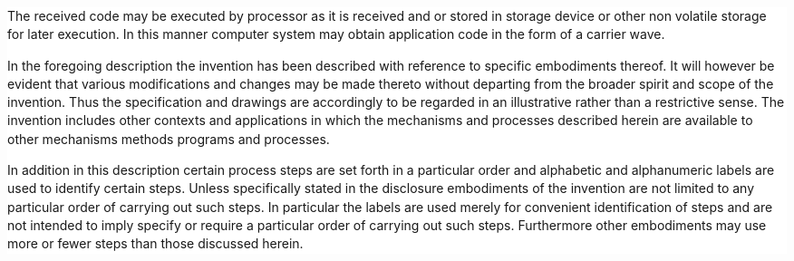 The received code may be executed by processor as it is received and or stored in storage device or other non volatile storage for later execution. In this manner computer system may obtain application code in the form of a carrier wave.

In the foregoing description the invention has been described with reference to specific embodiments thereof. It will however be evident that various modifications and changes may be made thereto without departing from the broader spirit and scope of the invention. Thus the specification and drawings are accordingly to be regarded in an illustrative rather than a restrictive sense. The invention includes other contexts and applications in which the mechanisms and processes described herein are available to other mechanisms methods programs and processes.

In addition in this description certain process steps are set forth in a particular order and alphabetic and alphanumeric labels are used to identify certain steps. Unless specifically stated in the disclosure embodiments of the invention are not limited to any particular order of carrying out such steps. In particular the labels are used merely for convenient identification of steps and are not intended to imply specify or require a particular order of carrying out such steps. Furthermore other embodiments may use more or fewer steps than those discussed herein.


